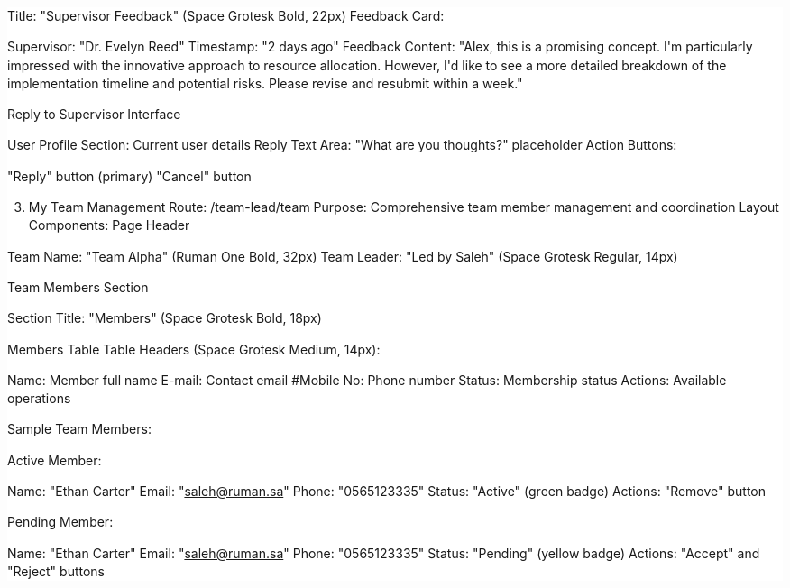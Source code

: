 Title: "Supervisor Feedback" (Space Grotesk Bold, 22px)
Feedback Card:

Supervisor: "Dr. Evelyn Reed"
Timestamp: "2 days ago"
Feedback Content: "Alex, this is a promising concept. I'm particularly impressed with the innovative approach to resource allocation. However, I'd like to see a more detailed breakdown of the implementation timeline and potential risks. Please revise and resubmit within a week."



Reply to Supervisor Interface

User Profile Section: Current user details
Reply Text Area: "What are you thoughts?" placeholder
Action Buttons:

"Reply" button (primary)
"Cancel" button




3. My Team Management
   Route: /team-lead/team
   Purpose: Comprehensive team member management and coordination
   Layout Components:
   Page Header

Team Name: "Team Alpha" (Ruman One Bold, 32px)
Team Leader: "Led by Saleh" (Space Grotesk Regular, 14px)

Team Members Section

Section Title: "Members" (Space Grotesk Bold, 18px)

Members Table
Table Headers (Space Grotesk Medium, 14px):

Name: Member full name
E-mail: Contact email
#Mobile No: Phone number
Status: Membership status
Actions: Available operations

Sample Team Members:

Active Member:

Name: "Ethan Carter"
Email: "saleh@ruman.sa"
Phone: "0565123335"
Status: "Active" (green badge)
Actions: "Remove" button


Pending Member:

Name: "Ethan Carter"
Email: "saleh@ruman.sa"
Phone: "0565123335"
Status: "Pending" (yellow badge)
Actions: "Accept" and "Reject" buttons
